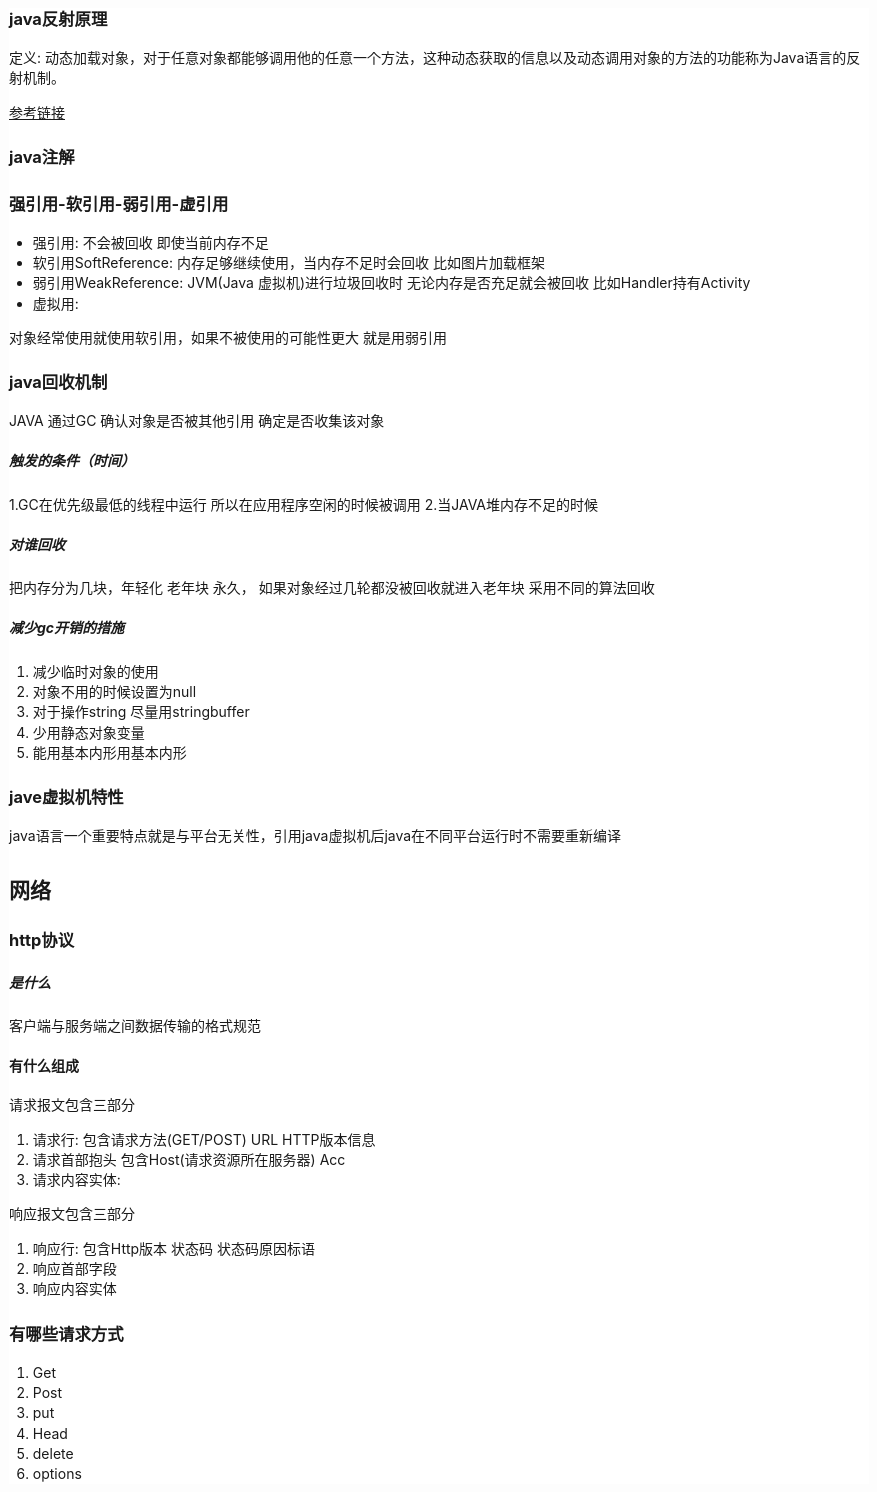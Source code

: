 ### java反射原理
定义: 动态加载对象，对于任意对象都能够调用他的任意一个方法，这种动态获取的信息以及动态调用对象的方法的功能称为Java语言的反射机制。

[参考链接](http://www.jianshu.com/p/3968ffabdf9d)

### java注解

### 强引用-软引用-弱引用-虚引用
- 强引用: 不会被回收 即使当前内存不足
- 软引用SoftReference: 内存足够继续使用，当内存不足时会回收 比如图片加载框架
- 弱引用WeakReference: JVM(Java 虚拟机)进行垃圾回收时 无论内存是否充足就会被回收
比如Handler持有Activity
- 虚拟用:

对象经常使用就使用软引用，如果不被使用的可能性更大 就是用弱引用

### java回收机制
JAVA 通过GC 确认对象是否被其他引用 确定是否收集该对象
##### 触发的条件（时间）
1.GC在优先级最低的线程中运行 所以在应用程序空闲的时候被调用
2.当JAVA堆内存不足的时候
##### 对谁回收
把内存分为几块，年轻化 老年块 永久， 如果对象经过几轮都没被回收就进入老年块 采用不同的算法回收

##### 减少gc开销的措施
1. 减少临时对象的使用
2. 对象不用的时候设置为null
3. 对于操作string 尽量用stringbuffer
4. 少用静态对象变量
5. 能用基本内形用基本内形


### jave虚拟机特性
java语言一个重要特点就是与平台无关性，引用java虚拟机后java在不同平台运行时不需要重新编译

## 网络
### http协议
##### 是什么
客户端与服务端之间数据传输的格式规范
#### 有什么组成
请求报文包含三部分
1. 请求行:  包含请求方法(GET/POST) URL HTTP版本信息
2. 请求首部抱头 包含Host(请求资源所在服务器) Acc
3. 请求内容实体:

响应报文包含三部分
1. 响应行: 包含Http版本 状态码 状态码原因标语
2. 响应首部字段
3. 响应内容实体
### 有哪些请求方式
1. Get
2. Post
3. put
4. Head
5. delete
6. options

